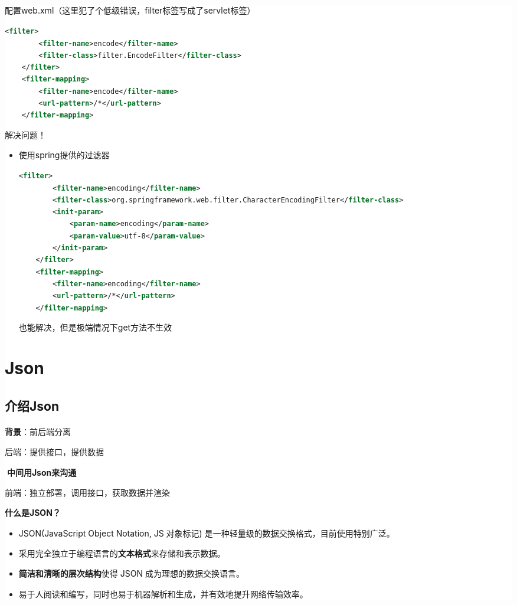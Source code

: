   配置web.xml（这里犯了个低级错误，filter标签写成了servlet标签）

  ```xml
  <filter>
          <filter-name>encode</filter-name>
          <filter-class>filter.EncodeFilter</filter-class>
      </filter>
      <filter-mapping>
          <filter-name>encode</filter-name>
          <url-pattern>/*</url-pattern>
      </filter-mapping>
  ```

  解决问题！

- 使用spring提供的过滤器

  ```xml
  <filter>
          <filter-name>encoding</filter-name>
          <filter-class>org.springframework.web.filter.CharacterEncodingFilter</filter-class>
          <init-param>
              <param-name>encoding</param-name>
              <param-value>utf-8</param-value>
          </init-param>
      </filter>
      <filter-mapping>
          <filter-name>encoding</filter-name>
          <url-pattern>/*</url-pattern>
      </filter-mapping>
  ```

  也能解决，但是极端情况下get方法不生效



# Json

## 介绍Json

**背景**：前后端分离

后端：提供接口，提供数据

​			**中间用Json来沟通**

前端：独立部署，调用接口，获取数据并渲染



 **什么是JSON？** 

-  JSON(JavaScript Object Notation, JS 对象标记) 是一种轻量级的数据交换格式，目前使用特别广泛。 

- 采用完全独立于编程语言的**文本格式**来存储和表示数据。
- **简洁和清晰的层次结构**使得 JSON 成为理想的数据交换语言。
- 易于人阅读和编写，同时也易于机器解析和生成，并有效地提升网络传输效率。
